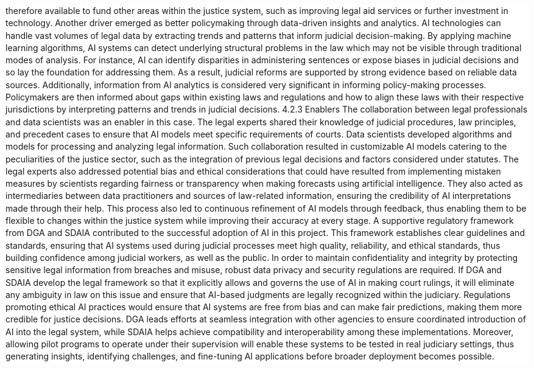therefore available to fund other areas within the justice system, such as improving legal aid services or
further investment in technology.
Another driver emerged as better policymaking through data-driven insights and analytics. AI
technologies can handle vast volumes of legal data by extracting trends and patterns that inform judicial
decision-making. By applying machine learning algorithms, AI systems can detect underlying structural
problems in the law which may not be visible through traditional modes of analysis. For instance, AI can
identify disparities in administering sentences or expose biases in judicial decisions and so lay the
foundation for addressing them. As a result, judicial reforms are supported by strong evidence based on
reliable data sources. Additionally, information from AI analytics is considered very significant in
informing policy-making processes. Policymakers are then informed about gaps within existing laws and
regulations and how to align these laws with their respective jurisdictions by interpreting patterns and
trends in judicial decisions.
4.2.3 Enablers
The collaboration between legal professionals and data scientists was an enabler in this case. The legal
experts shared their knowledge of judicial procedures, law principles, and precedent cases to ensure that
AI models meet specific requirements of courts. Data scientists developed algorithms and models for
processing and analyzing legal information. Such collaboration resulted in customizable AI models
catering to the peculiarities of the justice sector, such as the integration of previous legal decisions and
factors considered under statutes. The legal experts also addressed potential bias and ethical considerations
that could have resulted from implementing mistaken measures by scientists regarding fairness or
transparency when making forecasts using artificial intelligence. They also acted as intermediaries
between data practitioners and sources of law-related information, ensuring the credibility of AI
interpretations made through their help. This process also led to continuous refinement of AI models
through feedback, thus enabling them to be flexible to changes within the justice system while improving
their accuracy at every stage.
A supportive regulatory framework from DGA and SDAIA contributed to the successful adoption of AI
in this project. This framework establishes clear guidelines and standards, ensuring that AI systems used
during judicial processes meet high quality, reliability, and ethical standards, thus building confidence
among judicial workers, as well as the public. In order to maintain confidentiality and integrity by
protecting sensitive legal information from breaches and misuse, robust data privacy and security
regulations are required. If DGA and SDAIA develop the legal framework so that it explicitly allows and
governs the use of AI in making court rulings, it will eliminate any ambiguity in law on this issue and
ensure that AI-based judgments are legally recognized within the judiciary. Regulations promoting ethical
AI practices would ensure that AI systems are free from bias and can make fair predictions, making them
more credible for justice decisions. DGA leads efforts at seamless integration with other agencies to ensure
coordinated introduction of AI into the legal system, while SDAIA helps achieve compatibility and
interoperability among these implementations. Moreover, allowing pilot programs to operate under their
supervision will enable these systems to be tested in real judiciary settings, thus generating insights,
identifying challenges, and fine-tuning AI applications before broader deployment becomes possible.